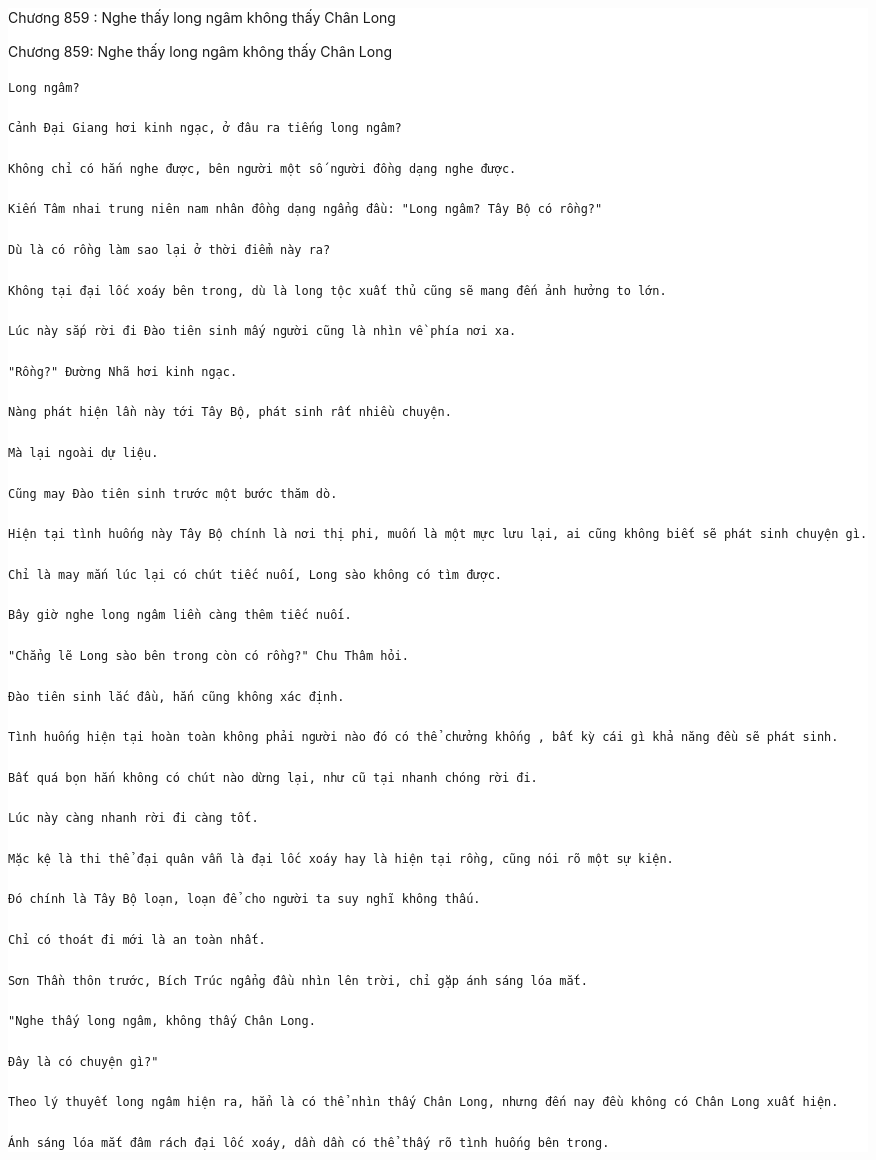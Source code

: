 




Chương 859 : Nghe thấy long ngâm không thấy Chân Long


Chương 859: Nghe thấy long ngâm không thấy Chân Long

	Long ngâm?

	Cảnh Đại Giang hơi kinh ngạc, ở đâu ra tiếng long ngâm?

	Không chỉ có hắn nghe được, bên người một số người đồng dạng nghe được.

	Kiến Tâm nhai trung niên nam nhân đồng dạng ngẩng đầu: "Long ngâm? Tây Bộ có rồng?"

	Dù là có rồng làm sao lại ở thời điểm này ra?

	Không tại đại lốc xoáy bên trong, dù là long tộc xuất thủ cũng sẽ mang đến ảnh hưởng to lớn.

	Lúc này sắp rời đi Đào tiên sinh mấy người cũng là nhìn về phía nơi xa.

	"Rồng?" Đường Nhã hơi kinh ngạc.

	Nàng phát hiện lần này tới Tây Bộ, phát sinh rất nhiều chuyện.

	Mà lại ngoài dự liệu.

	Cũng may Đào tiên sinh trước một bước thăm dò.

	Hiện tại tình huống này Tây Bộ chính là nơi thị phi, muốn là một mực lưu lại, ai cũng không biết sẽ phát sinh chuyện gì.

	Chỉ là may mắn lúc lại có chút tiếc nuối, Long sào không có tìm được.

	Bây giờ nghe long ngâm liền càng thêm tiếc nuối.

	"Chẳng lẽ Long sào bên trong còn có rồng?" Chu Thâm hỏi.

	Đào tiên sinh lắc đầu, hắn cũng không xác định.

	Tình huống hiện tại hoàn toàn không phải người nào đó có thể chưởng khống , bất kỳ cái gì khả năng đều sẽ phát sinh.

	Bất quá bọn hắn không có chút nào dừng lại, như cũ tại nhanh chóng rời đi.

	Lúc này càng nhanh rời đi càng tốt.

	Mặc kệ là thi thể đại quân vẫn là đại lốc xoáy hay là hiện tại rồng, cũng nói rõ một sự kiện.

	Đó chính là Tây Bộ loạn, loạn để cho người ta suy nghĩ không thấu.

	Chỉ có thoát đi mới là an toàn nhất.

	Sơn Thần thôn trước, Bích Trúc ngẩng đầu nhìn lên trời, chỉ gặp ánh sáng lóa mắt.

	"Nghe thấy long ngâm, không thấy Chân Long.

	Đây là có chuyện gì?"

	Theo lý thuyết long ngâm hiện ra, hẳn là có thể nhìn thấy Chân Long, nhưng đến nay đều không có Chân Long xuất hiện.

	Ánh sáng lóa mắt đâm rách đại lốc xoáy, dần dần có thể thấy rõ tình huống bên trong.
